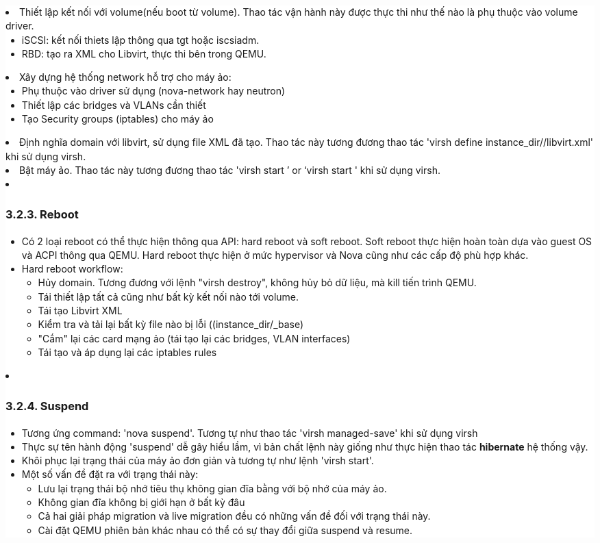 <li>Thiết lập kết nối với volume(nếu boot từ volume). Thao tác vận hành này được thực thi như thế nào là phụ thuộc vào volume driver. 
<ul>
<li>iSCSI: kết nối thiets lập thông qua tgt hoặc iscsiadm.</li>
<li>RBD: tạo ra XML cho Libvirt, thực thi bên trong QEMU.</li>
</ul>
</li>
<li>Xây dựng hệ thống network hỗ trợ cho máy ảo:
<ul>
<li>Phụ thuộc vào driver sử dụng (nova-network hay neutron)</li>
<li>Thiết lập các bridges và VLANs cần thiết</li>
<li>Tạo Security groups (iptables) cho máy ảo</li>
</ul>
</li>
<li>Định nghĩa domain với libvirt, sử dụng file XML đã tạo. Thao tác này tương đương thao tác 'virsh define instance_dir/<uuid>/libvirt.xml' khi sử dụng virsh.</li>
<li>Bật máy ảo. Thao tác này tương đương thao tác 'virsh start <uuid>’ or ‘virsh start <domain name>' khi sử dụng virsh.</li>
</ul>
</div>
</li>

<li>
<h3><a name="reboot">3.2.3. Reboot</a></h3>
<div>
<ul>
<li>Có 2 loại reboot có thể thực hiện thông qua API: hard reboot và soft reboot. Soft reboot thực hiện hoàn toàn dựa vào guest OS và ACPI thông qua QEMU. Hard reboot thực hiện ở mức hypervisor và Nova cũng như các cấp độ phù hợp khác.</li>
<li>Hard reboot workflow:
<ul>
<li>Hủy domain. Tương đương với lệnh "virsh destroy", không hủy bỏ dữ liệu, mà kill tiến trình QEMU.</li>
<li>Tái thiết lập tất cả cũng như bất kỳ kết nối nào tới volume.</li>
<li>Tái tạo Libvirt XML</li>
<li>Kiểm tra và tải lại bất kỳ file nào bị lỗi ((instance_dir/_base)</li>
<li>"Cắm" lại các card mạng ảo (tái tạo lại các bridges, VLAN interfaces)</li>
<li>Tái tạo và áp dụng lại các iptables rules</li>
</ul>
</li>
</ul>
</div>
</li>

<li>
<h3><a name="suspend">3.2.4. Suspend</a></h3>
<div>
<ul>
<li>Tương ứng command: 'nova suspend'. Tương tự như thao tác 'virsh managed-save' khi sử dụng virsh</li>
<li>Thực sự tên hành động 'suspend' dễ gây hiểu lầm, vì bản chất lệnh này giống như thực hiện thao tác <b>hibernate</b> hệ thống vậy.</li>
<li>Khôi phục lại trạng thái của máy ảo đơn giản và tương tự như lệnh 'virsh start'.</li>
<li>Một số vấn đề đặt ra với trạng thái này:
<ul>
<li>Lưu lại trạng thái bộ nhớ tiêu thụ không gian đĩa bằng với bộ nhớ của máy ảo.</li>
<li>Không gian đĩa không bị giới hạn ở bất kỳ đâu</li>
<li>Cả hai giải pháp migration và live migration đều có những vấn đề đối với trạng thái này.</li>
<li>Cài đặt QEMU phiên bản khác nhau có thể có sự thay đổi giữa suspend và resume.</li>
</ul>
</li>
